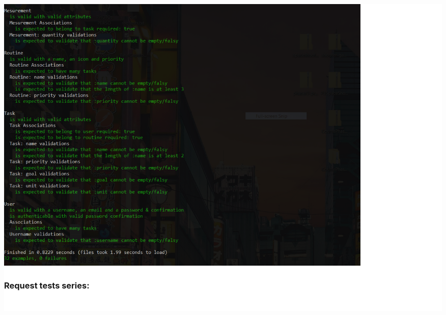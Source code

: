 <img width="700px" height="auto" src="./public/screenshots/unit-test1.png">
<br>

### Request tests series:

<br>
